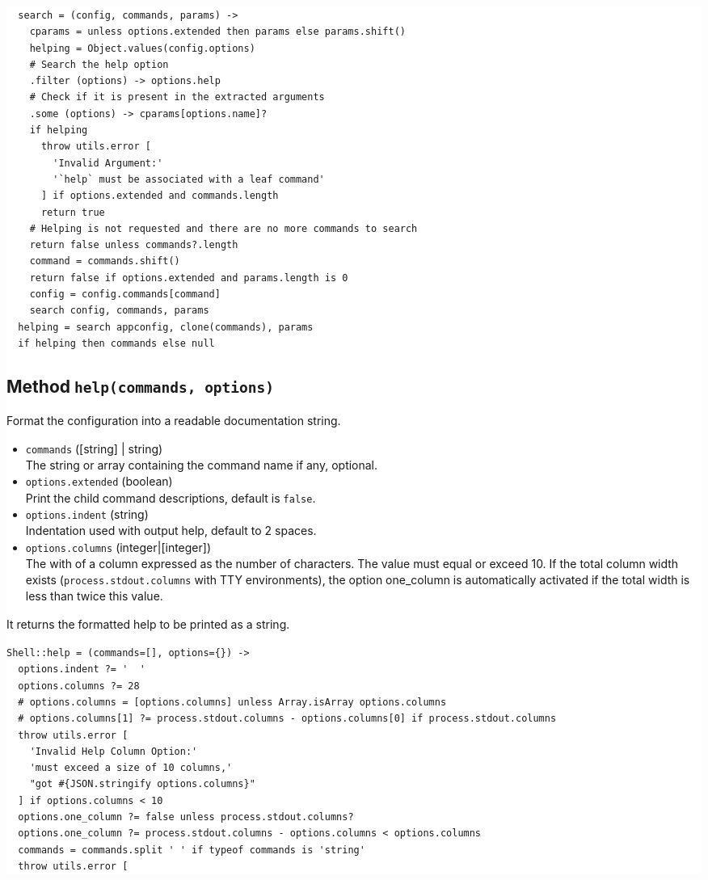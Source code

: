       search = (config, commands, params) ->
        cparams = unless options.extended then params else params.shift()
        helping = Object.values(config.options)
        # Search the help option
        .filter (options) -> options.help
        # Check if it is present in the extracted arguments
        .some (options) -> cparams[options.name]?
        if helping
          throw utils.error [
            'Invalid Argument:'
            '`help` must be associated with a leaf command'
          ] if options.extended and commands.length
          return true
        # Helping is not requested and there are no more commands to search
        return false unless commands?.length
        command = commands.shift()
        return false if options.extended and params.length is 0
        config = config.commands[command]
        search config, commands, params
      helping = search appconfig, clone(commands), params
      if helping then commands else null

## Method `help(commands, options)`

Format the configuration into a readable documentation string.

* `commands` ([string] | string)   
  The string or array containing the command name if any, optional.
* `options.extended` (boolean)   
  Print the child command descriptions, default is `false`.
* `options.indent` (string)   
  Indentation used with output help, default to 2 spaces.
* `options.columns` (integer|[integer])   
  The with of a column expressed as the number of characters. The value must
  equal or exceed 10. If the total column width exists (`process.stdout.columns`
  with TTY environments), the option one_column is automatically activated if
  the total width is less than twice this value.

It returns the formatted help to be printed as a string.

    Shell::help = (commands=[], options={}) ->
      options.indent ?= '  '
      options.columns ?= 28
      # options.columns = [options.columns] unless Array.isArray options.columns
      # options.columns[1] ?= process.stdout.columns - options.columns[0] if process.stdout.columns
      throw utils.error [
        'Invalid Help Column Option:'
        'must exceed a size of 10 columns,'
        "got #{JSON.stringify options.columns}"
      ] if options.columns < 10
      options.one_column ?= false unless process.stdout.columns?
      options.one_column ?= process.stdout.columns - options.columns < options.columns
      commands = commands.split ' ' if typeof commands is 'string'
      throw utils.error [